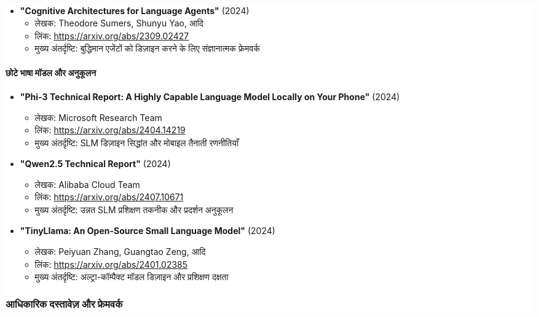 - **"Cognitive Architectures for Language Agents"** (2024)
  - लेखक: Theodore Sumers, Shunyu Yao, आदि
  - लिंक: https://arxiv.org/abs/2309.02427
  - मुख्य अंतर्दृष्टि: बुद्धिमान एजेंटों को डिज़ाइन करने के लिए संज्ञानात्मक फ्रेमवर्क

#### छोटे भाषा मॉडल और अनुकूलन
- **"Phi-3 Technical Report: A Highly Capable Language Model Locally on Your Phone"** (2024)
  - लेखक: Microsoft Research Team
  - लिंक: https://arxiv.org/abs/2404.14219
  - मुख्य अंतर्दृष्टि: SLM डिज़ाइन सिद्धांत और मोबाइल तैनाती रणनीतियाँ

- **"Qwen2.5 Technical Report"** (2024)
  - लेखक: Alibaba Cloud Team
  - लिंक: https://arxiv.org/abs/2407.10671
  - मुख्य अंतर्दृष्टि: उन्नत SLM प्रशिक्षण तकनीक और प्रदर्शन अनुकूलन

- **"TinyLlama: An Open-Source Small Language Model"** (2024)
  - लेखक: Peiyuan Zhang, Guangtao Zeng, आदि
  - लिंक: https://arxiv.org/abs/2401.02385
  - मुख्य अंतर्दृष्टि: अल्ट्रा-कॉम्पैक्ट मॉडल डिज़ाइन और प्रशिक्षण दक्षता

### आधिकारिक दस्तावेज़ और फ्रेमवर्क

